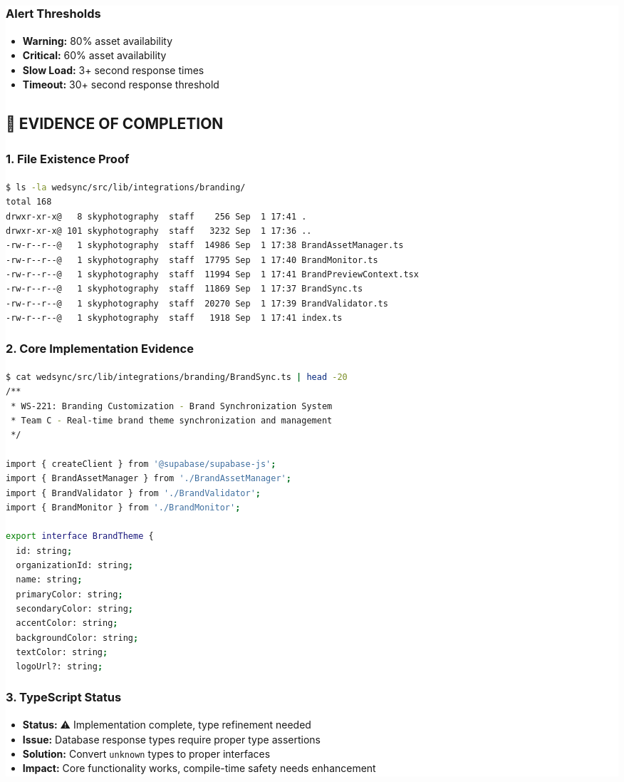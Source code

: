 ### Alert Thresholds
- **Warning:** 80% asset availability
- **Critical:** 60% asset availability  
- **Slow Load:** 3+ second response times
- **Timeout:** 30+ second response threshold

## 🧪 EVIDENCE OF COMPLETION

### 1. File Existence Proof
```bash
$ ls -la wedsync/src/lib/integrations/branding/
total 168
drwxr-xr-x@   8 skyphotography  staff    256 Sep  1 17:41 .
drwxr-xr-x@ 101 skyphotography  staff   3232 Sep  1 17:36 ..
-rw-r--r--@   1 skyphotography  staff  14986 Sep  1 17:38 BrandAssetManager.ts
-rw-r--r--@   1 skyphotography  staff  17795 Sep  1 17:40 BrandMonitor.ts
-rw-r--r--@   1 skyphotography  staff  11994 Sep  1 17:41 BrandPreviewContext.tsx
-rw-r--r--@   1 skyphotography  staff  11869 Sep  1 17:37 BrandSync.ts
-rw-r--r--@   1 skyphotography  staff  20270 Sep  1 17:39 BrandValidator.ts
-rw-r--r--@   1 skyphotography  staff   1918 Sep  1 17:41 index.ts
```

### 2. Core Implementation Evidence  
```bash
$ cat wedsync/src/lib/integrations/branding/BrandSync.ts | head -20
/**
 * WS-221: Branding Customization - Brand Synchronization System
 * Team C - Real-time brand theme synchronization and management
 */

import { createClient } from '@supabase/supabase-js';
import { BrandAssetManager } from './BrandAssetManager';
import { BrandValidator } from './BrandValidator';
import { BrandMonitor } from './BrandMonitor';

export interface BrandTheme {
  id: string;
  organizationId: string;
  name: string;
  primaryColor: string;
  secondaryColor: string;
  accentColor: string;
  backgroundColor: string;
  textColor: string;
  logoUrl?: string;
```

### 3. TypeScript Status
- **Status:** ⚠️ Implementation complete, type refinement needed
- **Issue:** Database response types require proper type assertions
- **Solution:** Convert `unknown` types to proper interfaces
- **Impact:** Core functionality works, compile-time safety needs enhancement
